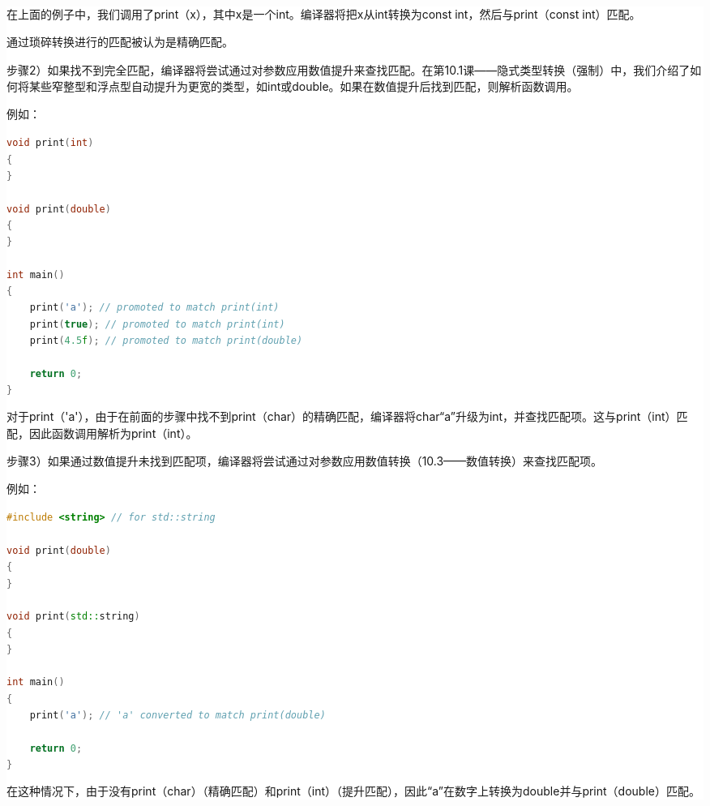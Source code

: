 在上面的例子中，我们调用了print（x），其中x是一个int。编译器将把x从int转换为const int，然后与print（const int）匹配。

通过琐碎转换进行的匹配被认为是精确匹配。

步骤2）如果找不到完全匹配，编译器将尝试通过对参数应用数值提升来查找匹配。在第10.1课——隐式类型转换（强制）中，我们介绍了如何将某些窄整型和浮点型自动提升为更宽的类型，如int或double。如果在数值提升后找到匹配，则解析函数调用。

例如：

```C++
void print(int)
{
}

void print(double)
{
}

int main()
{
    print('a'); // promoted to match print(int)
    print(true); // promoted to match print(int)
    print(4.5f); // promoted to match print(double)

    return 0;
}
```

对于print（'a'），由于在前面的步骤中找不到print（char）的精确匹配，编译器将char“a”升级为int，并查找匹配项。这与print（int）匹配，因此函数调用解析为print（int）。

步骤3）如果通过数值提升未找到匹配项，编译器将尝试通过对参数应用数值转换（10.3——数值转换）来查找匹配项。

例如：

```C++
#include <string> // for std::string

void print(double)
{
}

void print(std::string)
{
}

int main()
{
    print('a'); // 'a' converted to match print(double)

    return 0;
}
```

在这种情况下，由于没有print（char）（精确匹配）和print（int）（提升匹配），因此“a”在数字上转换为double并与print（double）匹配。

